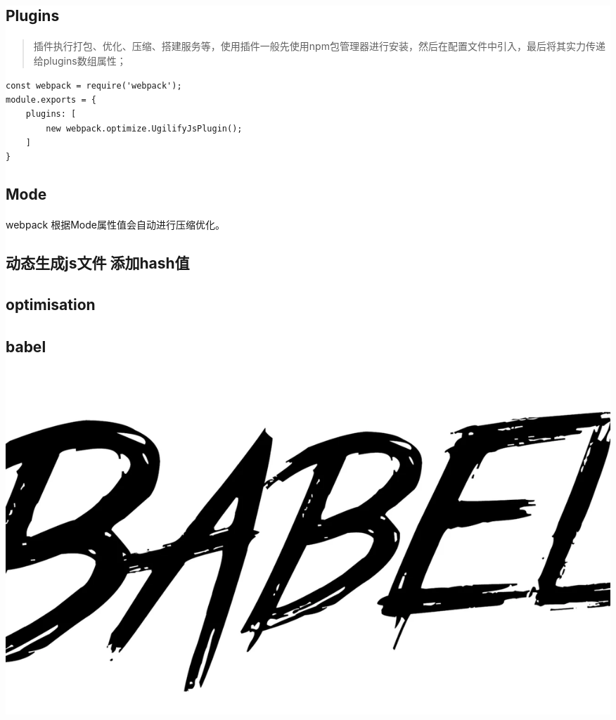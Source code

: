 ## Plugins

>插件执行打包、优化、压缩、搭建服务等，使用插件一般先使用npm包管理器进行安装，然后在配置文件中引入，最后将其实力传递给plugins数组属性；

    const webpack = require('webpack');
    module.exports = {
        plugins: [
            new webpack.optimize.UgilifyJsPlugin();
        ]
    }

## Mode

webpack 根据Mode属性值会自动进行压缩优化。

## 动态生成js文件 添加hash值

## optimisation

## babel

![babel](./assets/images/babel.png)
